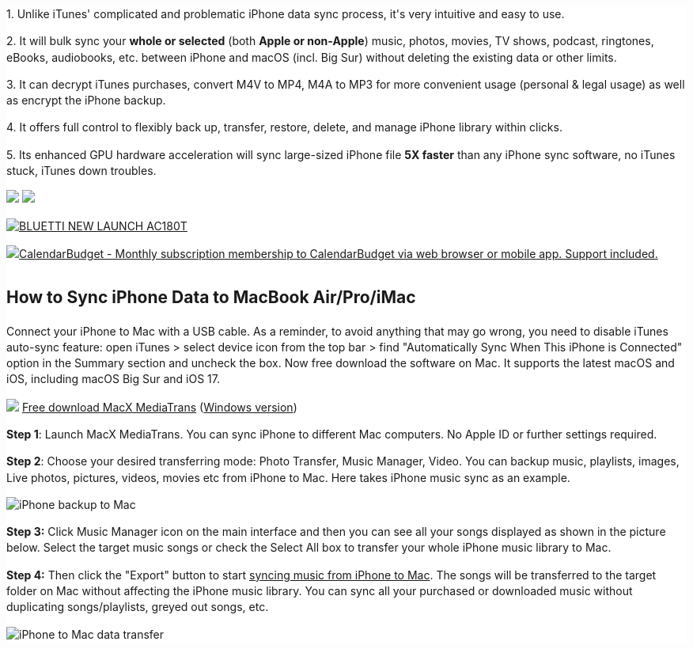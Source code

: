 1\. Unlike iTunes' complicated and problematic iPhone data sync process, it's very intuitive and easy to use.

 2\. It will bulk sync your **whole or selected** (both **Apple or non-Apple**) music, photos, movies, TV shows, podcast, ringtones, eBooks, audiobooks, etc. between iPhone and macOS (incl. Big Sur) without deleting the existing data or other limits. 

3\. It can decrypt iTunes purchases, convert M4V to MP4, M4A to MP3 for more convenient usage (personal & legal usage) as well as encrypt the iPhone backup. 

4\. It offers full control to flexibly back up, transfer, restore, delete, and manage iPhone library within clicks.

5\. Its enhanced GPU hardware acceleration will sync large-sized iPhone file **5X faster** than any iPhone sync software, no iTunes stuck, iTunes down troubles.

[![](https://www.macxdvd.com/mobile/../image-style/new-seo/btn-mac.png)](https://tools.techidaily.com/macxdvd/products/) [![](https://www.macxdvd.com/mobile/../image-style/new-seo/btn-win.png)](https://tools.techidaily.com/winxdvd/products/) 


<a href="https://bluettide.pxf.io/c/5597632/2042332/17092" target="_top" id="2042332"><img src="//a.impactradius-go.com/display-ad/17092-2042332" border="0" alt="BLUETTI NEW LAUNCH AC180T" width="960" height="900"/></a><img height="0" width="0" src="https://imp.pxf.io/i/5597632/2042332/17092" style="position:absolute;visibility:hidden;" border="0" />


<a href="https://secure.2checkout.com/order/checkout.php?PRODS=37701530&QTY=1&AFFILIATE=108875&CART=1"><img src="https://secure.avangate.com/images/merchant/6fe0c81e3f9438db11ebbfba6c5ce460/products/copy_cbLogo_with_text_blue.png" border="0">CalendarBudget - Monthly subscription membership to CalendarBudget via web browser or mobile app. Support included. </a>

## How to Sync iPhone Data to MacBook Air/Pro/iMac

 Connect your iPhone to Mac with a USB cable. As a reminder, to avoid anything that may go wrong, you need to disable iTunes auto-sync feature: open iTunes > select device icon from the top bar > find "Automatically Sync When This iPhone is Connected" option in the Summary section and uncheck the box. Now free download the software on Mac. It supports the latest macOS and iOS, including macOS Big Sur and iOS 17\. 

![](https://www.macxdvd.com/mobile/../mobile/article-image/down-icon.png) [Free download MacX MediaTrans](https://tools.techidaily.com/macxdvd/products/) ([Windows version](https://tools.techidaily.com/winxdvd/products/))

**Step 1**: Launch MacX MediaTrans. You can sync iPhone to different Mac computers. No Apple ID or further settings required.

**Step 2**: Choose your desired transferring mode: Photo Transfer, Music Manager, Video. You can backup music, playlists, images, Live photos, pictures, videos, movies etc from iPhone to Mac. Here takes iPhone music sync as an example. 

![iPhone backup to Mac](https://www.macxdvd.com/mobile/article-image/interface-1.png)

**Step 3:** Click Music Manager icon on the main interface and then you can see all your songs displayed as shown in the picture below. Select the target music songs or check the Select All box to transfer your whole iPhone music library to Mac. 

**Step 4:** Then click the "Export" button to start [syncing music from iPhone to Mac](https://tools.techidaily.com/macxdvd/products/). The songs will be transferred to the target folder on Mac without affecting the iPhone music library. You can sync all your purchased or downloaded music without duplicating songs/playlists, greyed out songs, etc. 

![iPhone to Mac data transfer](https://www.macxdvd.com/mobile/article-image/select-all-music.png)

